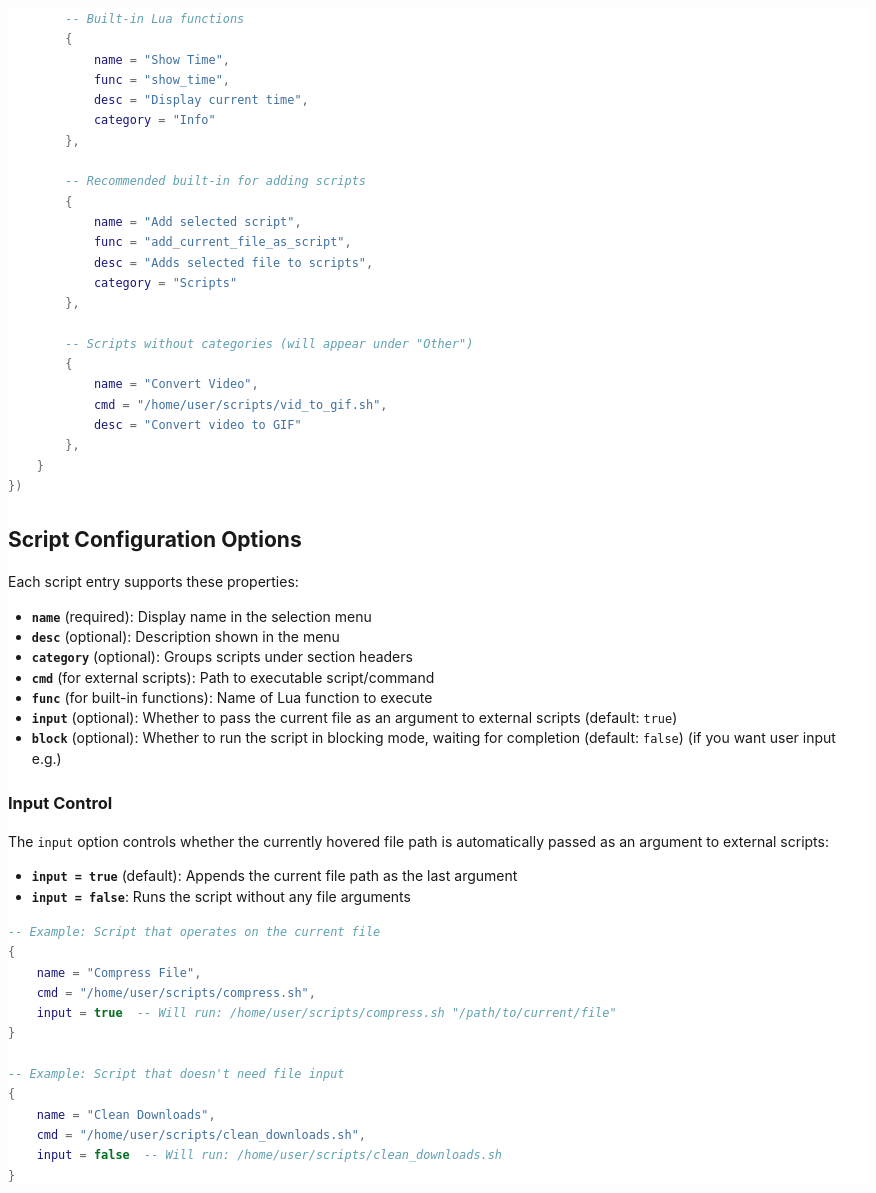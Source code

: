 ```lua
        -- Built-in Lua functions
        { 
            name = "Show Time", 
            func = "show_time", 
            desc = "Display current time", 
            category = "Info" 
        },
        
        -- Recommended built-in for adding scripts
        { 
            name = "Add selected script", 
            func = "add_current_file_as_script", 
            desc = "Adds selected file to scripts", 
            category = "Scripts" 
        },
        
        -- Scripts without categories (will appear under "Other")
        { 
            name = "Convert Video", 
            cmd = "/home/user/scripts/vid_to_gif.sh", 
            desc = "Convert video to GIF" 
        },
    }
})
```

## Script Configuration Options

Each script entry supports these properties:

- **`name`** (required): Display name in the selection menu
- **`desc`** (optional): Description shown in the menu
- **`category`** (optional): Groups scripts under section headers
- **`cmd`** (for external scripts): Path to executable script/command
- **`func`** (for built-in functions): Name of Lua function to execute
- **`input`** (optional): Whether to pass the current file as an argument to external scripts (default: `true`)
- **`block`** (optional): Whether to run the script in blocking mode, waiting for completion (default: `false`)  (if you want user input e.g.)

### Input Control

The `input` option controls whether the currently hovered file path is automatically passed as an argument to external scripts:

- **`input = true`** (default): Appends the current file path as the last argument
- **`input = false`**: Runs the script without any file arguments

```lua
-- Example: Script that operates on the current file
{ 
    name = "Compress File", 
    cmd = "/home/user/scripts/compress.sh",
    input = true  -- Will run: /home/user/scripts/compress.sh "/path/to/current/file"
}

-- Example: Script that doesn't need file input
{ 
    name = "Clean Downloads", 
    cmd = "/home/user/scripts/clean_downloads.sh",
    input = false  -- Will run: /home/user/scripts/clean_downloads.sh
}
```
